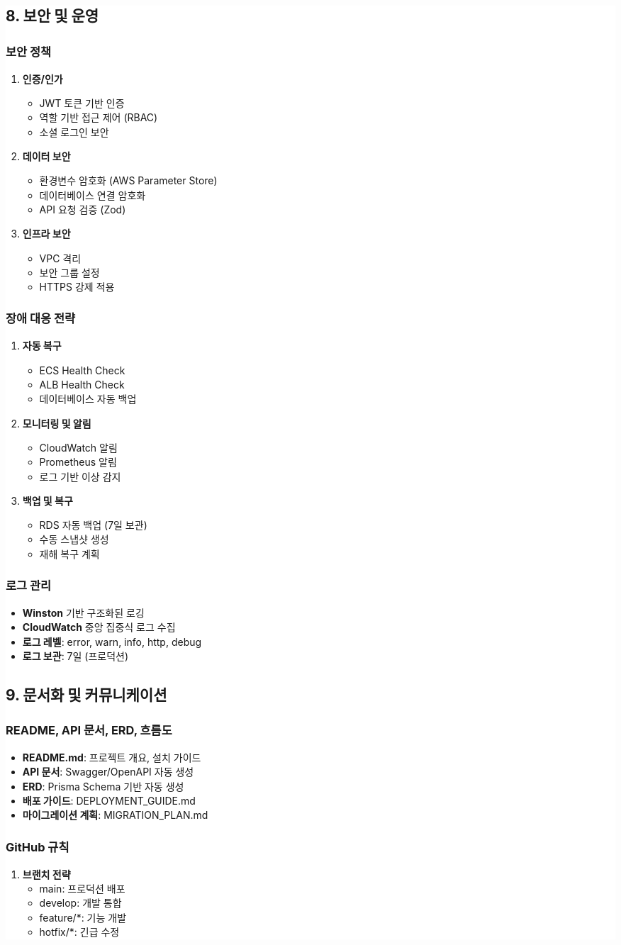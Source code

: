 ## 8. 보안 및 운영

### 보안 정책
1. **인증/인가**
   - JWT 토큰 기반 인증
   - 역할 기반 접근 제어 (RBAC)
   - 소셜 로그인 보안

2. **데이터 보안**
   - 환경변수 암호화 (AWS Parameter Store)
   - 데이터베이스 연결 암호화
   - API 요청 검증 (Zod)

3. **인프라 보안**
   - VPC 격리
   - 보안 그룹 설정
   - HTTPS 강제 적용

### 장애 대응 전략
1. **자동 복구**
   - ECS Health Check
   - ALB Health Check
   - 데이터베이스 자동 백업

2. **모니터링 및 알림**
   - CloudWatch 알림
   - Prometheus 알림
   - 로그 기반 이상 감지

3. **백업 및 복구**
   - RDS 자동 백업 (7일 보관)
   - 수동 스냅샷 생성
   - 재해 복구 계획

### 로그 관리
- **Winston** 기반 구조화된 로깅
- **CloudWatch** 중앙 집중식 로그 수집
- **로그 레벨**: error, warn, info, http, debug
- **로그 보관**: 7일 (프로덕션)

## 9. 문서화 및 커뮤니케이션

### README, API 문서, ERD, 흐름도
- **README.md**: 프로젝트 개요, 설치 가이드
- **API 문서**: Swagger/OpenAPI 자동 생성
- **ERD**: Prisma Schema 기반 자동 생성
- **배포 가이드**: DEPLOYMENT_GUIDE.md
- **마이그레이션 계획**: MIGRATION_PLAN.md

### GitHub 규칙
1. **브랜치 전략**
   - main: 프로덕션 배포
   - develop: 개발 통합
   - feature/*: 기능 개발
   - hotfix/*: 긴급 수정
